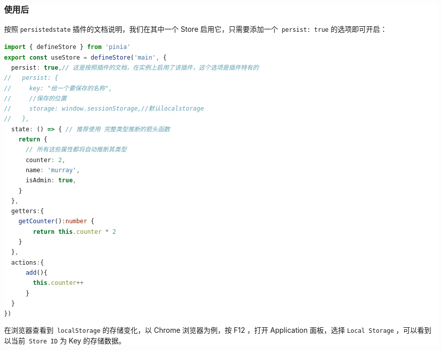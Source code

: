 ### 使用后


按照 `persistedstate` 插件的文档说明，我们在其中一个 Store 启用它，只需要添加一个` persist: true` 的选项即可开启：

```typescript
import { defineStore } from 'pinia'
export const useStore = defineStore('main', {
  persist: true,// 这是按照插件的文档，在实例上启用了该插件，这个选项是插件特有的
//   persist: {
//     key: "给一个要保存的名称",
//     //保存的位置
//     storage: window.sessionStorage,//默认localstorage
//   },
  state: () => { // 推荐使用 完整类型推断的箭头函数
    return {
      // 所有这些属性都将自动推断其类型
      counter: 2,
      name: 'murray',
      isAdmin: true,
    }
  },
  getters:{
    getCounter():number {
        return this.counter * 2
    }
  },
  actions:{
      add(){
        this.counter++
      }
  }
})
```


在浏览器查看到` localStorage` 的存储变化，以 Chrome 浏览器为例，按 F12 ，打开 Application 面板，选择 `Local Storage` ，可以看到以当前` Store ID` 为 Key 的存储数据。